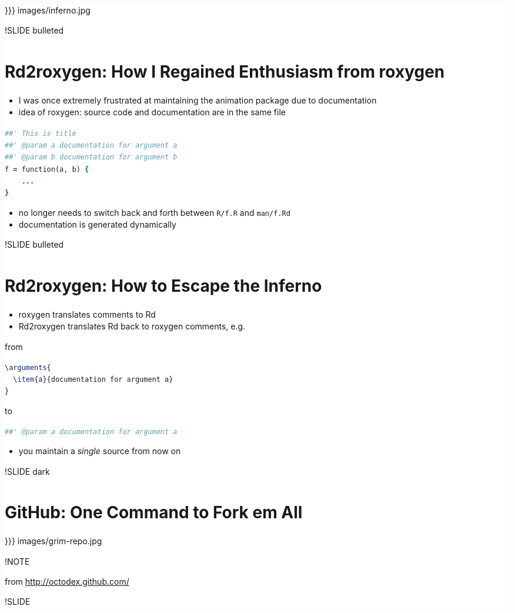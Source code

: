 }}} images/inferno.jpg

!SLIDE bulleted

# Rd2roxygen: How I Regained Enthusiasm from roxygen

- I was once extremely frustrated at maintaining the animation package due to documentation
- idea of roxygen: source code and documentation are in the same file

``` ruby
##' This is title
##' @param a documentation for argument a
##' @param b documentation for argument b
f = function(a, b) {
    ...
}
```

- no longer needs to switch back and forth between `R/f.R` and `man/f.Rd`
- documentation is generated dynamically

!SLIDE bulleted

# Rd2roxygen: How to Escape the Inferno

- roxygen translates comments to Rd
- Rd2roxygen translates Rd back to roxygen comments, e.g.

from

``` tex
\arguments{
  \item{a}{documentation for argument a}
}
```

to

``` ruby
##' @param a documentation for argument a
```

- you maintain a *single* source from now on

!SLIDE dark

# GitHub: One Command to Fork em All

}}} images/grim-repo.jpg

!NOTE

from http://octodex.github.com/

!SLIDE
